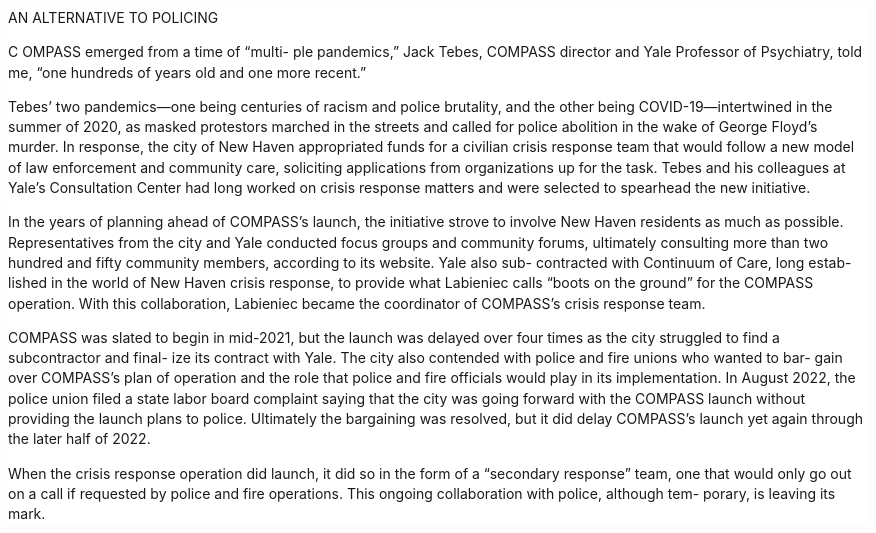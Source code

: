 AN ALTERNATIVE TO POLICING

C
OMPASS emerged from a time of “multi-
ple pandemics,” Jack Tebes, COMPASS director 
and Yale Professor of Psychiatry, told me, “one 
hundreds of years old and one more recent.”

Tebes’ two pandemics—one being centuries 
of racism and police brutality, and the other being 
COVID-19—intertwined in the summer of 2020, 
as masked protestors marched in the streets and 
called for police abolition in the wake of George 
Floyd’s murder. In response, the city of New 
Haven appropriated funds for a civilian crisis 
response team that would follow a new model of 
law enforcement and community care, soliciting 
applications from organizations up for the task. 
Tebes and his colleagues at Yale’s Consultation 
Center had long worked on crisis response 
matters and were selected to spearhead the 
new initiative. 

In the years of planning ahead of COMPASS’s 
launch, the initiative strove to involve New Haven 
residents as much as possible. Representatives 
from the city and Yale conducted focus groups 
and community forums, ultimately consulting 
more than two hundred and fifty community 
members, according to its website. Yale also sub-
contracted with Continuum of Care, long estab-
lished in the world of New Haven crisis response, 
to provide what Labieniec calls “boots on the 
ground” for the COMPASS operation. With this 
collaboration, Labieniec became the coordinator 
of COMPASS’s crisis response team.

COMPASS was slated to begin in mid-2021, but 
the launch was delayed over four times as the 
city struggled to find a subcontractor and final-
ize its contract with Yale. The city also contended 
with police and fire unions who wanted to bar-
gain over COMPASS’s plan of operation and the 
role that police and fire officials would play in its 
implementation. In August 2022, the police union 
filed a state labor board complaint saying that the 
city was going forward with the COMPASS launch 
without providing the launch plans to police. 
Ultimately the bargaining was resolved, but it did 
delay COMPASS’s launch yet again through the 
later half of 2022.

When the crisis response operation did 
launch, it did so in the form of a “secondary 
response” team, one that would only go out on a 
call if requested by police and fire operations. This 
ongoing collaboration with police, although tem-
porary, is leaving its mark.
